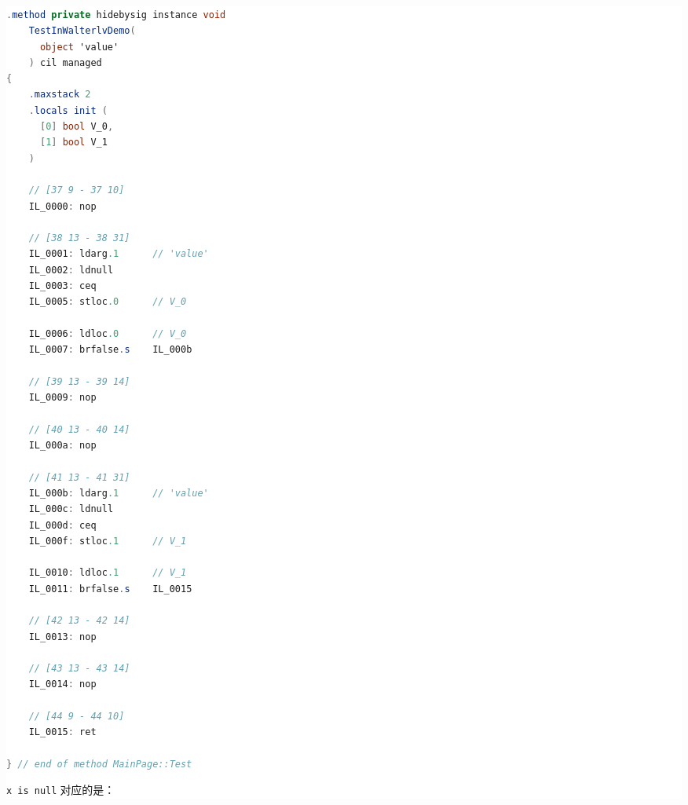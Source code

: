```csharp
.method private hidebysig instance void 
    TestInWalterlvDemo(
      object 'value'
    ) cil managed 
{
    .maxstack 2
    .locals init (
      [0] bool V_0,
      [1] bool V_1
    )

    // [37 9 - 37 10]
    IL_0000: nop          

    // [38 13 - 38 31]
    IL_0001: ldarg.1      // 'value'
    IL_0002: ldnull       
    IL_0003: ceq          
    IL_0005: stloc.0      // V_0

    IL_0006: ldloc.0      // V_0
    IL_0007: brfalse.s    IL_000b

    // [39 13 - 39 14]
    IL_0009: nop          

    // [40 13 - 40 14]
    IL_000a: nop          

    // [41 13 - 41 31]
    IL_000b: ldarg.1      // 'value'
    IL_000c: ldnull       
    IL_000d: ceq          
    IL_000f: stloc.1      // V_1

    IL_0010: ldloc.1      // V_1
    IL_0011: brfalse.s    IL_0015

    // [42 13 - 42 14]
    IL_0013: nop          

    // [43 13 - 43 14]
    IL_0014: nop          

    // [44 9 - 44 10]
    IL_0015: ret          

} // end of method MainPage::Test
```

`x is null` 对应的是：
